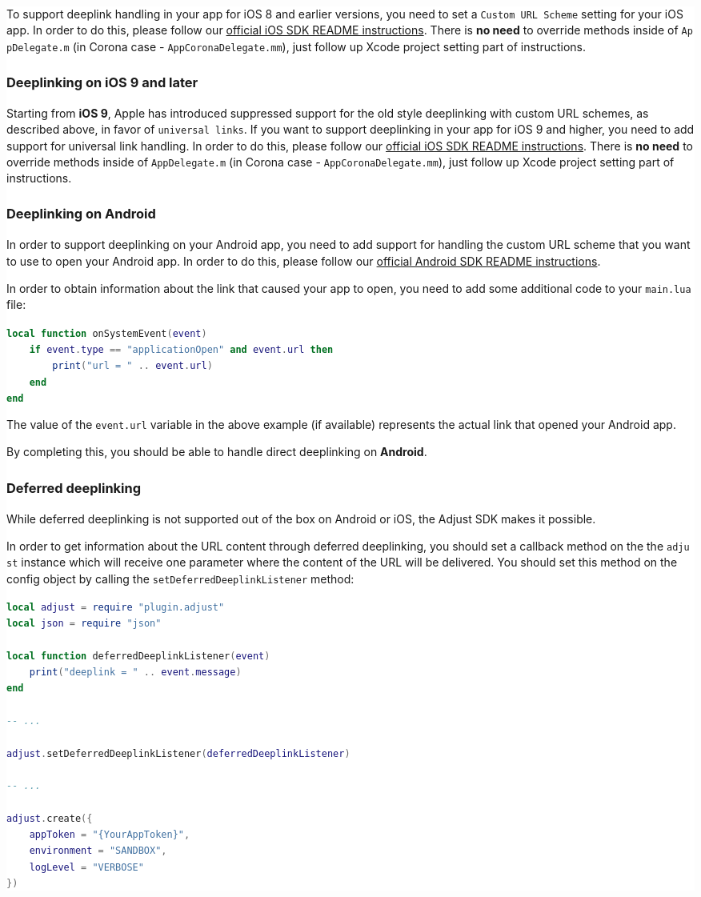 To support deeplink handling in your app for iOS 8 and earlier versions, you need to set a `Custom URL Scheme` setting for your iOS app. In order to do this, please follow our [official iOS SDK README instructions][deeplinking-ios8-lower]. There is **no need** to override methods inside of `AppDelegate.m` (in Corona case - `AppCoronaDelegate.mm`), just follow up Xcode project setting part of instructions.

### <a id="deeplinking-ios-new"></a>Deeplinking on iOS 9 and later

Starting from **iOS 9**, Apple has introduced suppressed support for the old style deeplinking with custom URL schemes, as described above, in favor of `universal links`. If you want to support deeplinking in your app for iOS 9 and higher, you need to add support for universal link handling. In order to do this, please follow our [official iOS SDK README instructions][deeplinking-ios9-higher]. There is **no need** to override methods inside of `AppDelegate.m` (in Corona case - `AppCoronaDelegate.mm`), just follow up Xcode project setting part of instructions.


### <a id="deeplinking-android"></a>Deeplinking on Android

In order to support deeplinking on your Android app, you need to add support for handling the custom URL scheme that you want to use to open your Android app. In order to do this, please follow our [official Android SDK README instructions][deeplinking-android].

In order to obtain information about the link that caused your app to open, you need to add some additional code to your `main.lua` file:

```lua
local function onSystemEvent(event)
    if event.type == "applicationOpen" and event.url then
        print("url = " .. event.url)
    end
end
```

The value of the `event.url` variable in the above example (if available) represents the actual link that opened your Android app.

By completing this, you should be able to handle direct deeplinking on **Android**.

### <a id="deeplinking-deferred"></a>Deferred deeplinking

While deferred deeplinking is not supported out of the box on Android or iOS, the Adjust SDK makes it possible.
 
In order to get information about the URL content through deferred deeplinking, you should set a callback method on the the `adjust` instance which will receive one parameter where the content of the URL will be delivered. You should set this method on the config object by calling the `setDeferredDeeplinkListener` method:

```lua
local adjust = require "plugin.adjust"
local json = require "json"

local function deferredDeeplinkListener(event)
    print("deeplink = " .. event.message)
end

-- ...

adjust.setDeferredDeeplinkListener(deferredDeeplinkListener)

-- ...

adjust.create({
    appToken = "{YourAppToken}",
    environment = "SANDBOX",
    logLevel = "VERBOSE"
})
```

[dashboard]:    http://adjust.com
[adjust.com]:   http://adjust.com
[plugin]:      ./plugin
[releases]:     https://github.com/adjust/corona_sdk/releases
[google-ad-id]:         https://developer.android.com/google/play-services/id.html
[enable-ulinks]:        https://github.com/adjust/ios_sdk#deeplinking-setup-new
[event-tracking]:       https://docs.adjust.com/en/event-tracking
[callbacks-guide]:      https://docs.adjust.com/en/callbacks
[attribution-data]:     https://github.com/adjust/sdks/blob/master/doc/attribution-data.md
[special-partners]:     https://docs.adjust.com/en/special-partners
[broadcast-receiver]:   https://github.com/adjust/android_sdk#sdk-broadcast-receiver
[deeplinking-android]:    https://github.com/adjust/android_sdk/blob/master/README.md#deeplinking
[google-launch-modes]:    http://developer.android.com/guide/topics/manifest/activity-element.html#lmode
[currency-conversion]:    https://docs.adjust.com/en/event-tracking/#tracking-purchases-in-different-currencies
[google-play-services]:   http://developer.android.com/google/play-services/index.html
[deeplinking-ios8-lower]: https://github.com/adjust/ios_sdk#deeplinking-setup-old
[deeplinking-ios9-higher]:      https://github.com/adjust/ios_sdk#deeplinking-setup-new
[bencooding-android-tools]: 	  https://github.com/benbahrenburg/benCoding.Android.Tools
[broadcast-receiver-custom]:    https://github.com/adjust/android_sdk/blob/master/doc/english/referrer.md
[reattribution-with-deeplinks]: https://docs.adjust.com/en/deeplinking/#manually-appending-attribution-data-to-a-deep-link